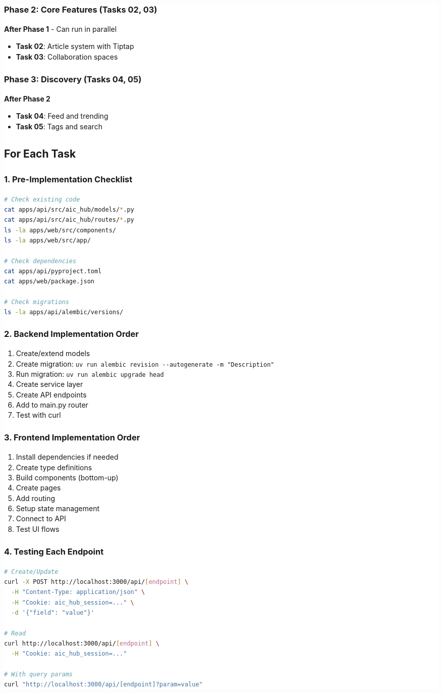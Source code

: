 ### Phase 2: Core Features (Tasks 02, 03)
**After Phase 1** - Can run in parallel
- **Task 02**: Article system with Tiptap
- **Task 03**: Collaboration spaces

### Phase 3: Discovery (Tasks 04, 05)
**After Phase 2**
- **Task 04**: Feed and trending
- **Task 05**: Tags and search

## For Each Task

### 1. Pre-Implementation Checklist
```bash
# Check existing code
cat apps/api/src/aic_hub/models/*.py
cat apps/api/src/aic_hub/routes/*.py
ls -la apps/web/src/components/
ls -la apps/web/src/app/

# Check dependencies
cat apps/api/pyproject.toml
cat apps/web/package.json

# Check migrations
ls -la apps/api/alembic/versions/
```

### 2. Backend Implementation Order
1. Create/extend models
2. Create migration: `uv run alembic revision --autogenerate -m "Description"`
3. Run migration: `uv run alembic upgrade head`
4. Create service layer
5. Create API endpoints
6. Add to main.py router
7. Test with curl

### 3. Frontend Implementation Order
1. Install dependencies if needed
2. Create type definitions
3. Build components (bottom-up)
4. Create pages
5. Add routing
6. Setup state management
7. Connect to API
8. Test UI flows

### 4. Testing Each Endpoint
```bash
# Create/Update
curl -X POST http://localhost:3000/api/[endpoint] \
  -H "Content-Type: application/json" \
  -H "Cookie: aic_hub_session=..." \
  -d '{"field": "value"}'

# Read
curl http://localhost:3000/api/[endpoint] \
  -H "Cookie: aic_hub_session=..."

# With query params
curl "http://localhost:3000/api/[endpoint]?param=value"
```